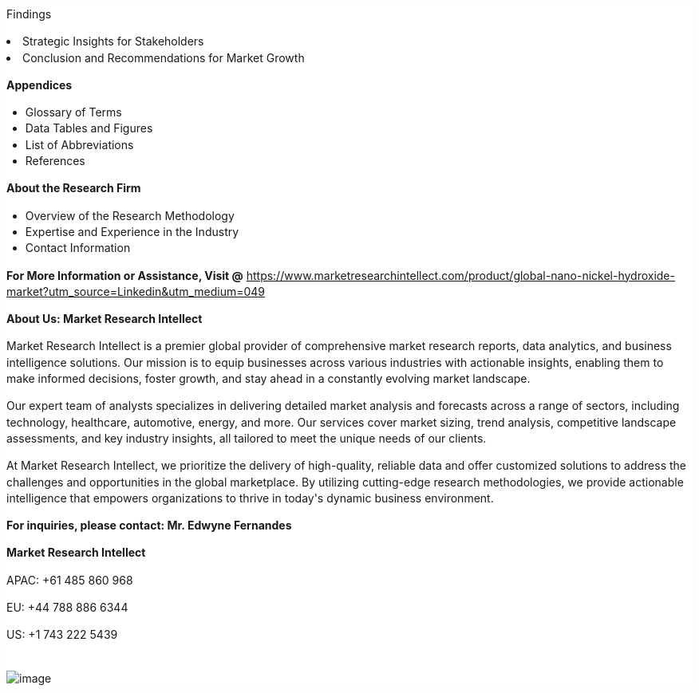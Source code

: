 Findings</li><li>Strategic Insights for Stakeholders</li><li>Conclusion and Recommendations for Market Growth</li></ul><p><strong>Appendices</strong></p><ul><li>Glossary of Terms</li><li>Data Tables and Figures</li><li>List of Abbreviations</li><li>References</li></ul><p><strong>About the Research Firm</strong></p><ul><li>Overview of the Research Methodology</li><li>Expertise and Experience in the Industry</li><li>Contact Information</li></ul></div><div class="article-main__content" data-test-id="publishing-text-block"><p><span class="font-[700]"><strong>For More Information or Assistance, Visit @</strong>&nbsp;<a href="https://www.marketresearchintellect.com/product/global-nano-nickel-hydroxide-market?utm_source=Linkedin&utm_medium=049">https://www.marketresearchintellect.com/product/global-nano-nickel-hydroxide-market?utm_source=Linkedin&utm_medium=049</a></span></p><p><strong>About Us: Market Research Intellect</strong></p><p>Market Research Intellect is a premier global provider of comprehensive market research reports, data analytics, and business intelligence solutions. Our mission is to equip businesses across various industries with actionable insights, enabling them to make informed decisions, foster growth, and stay ahead in a constantly evolving market landscape.</p><p>Our expert team of analysts specializes in delivering detailed market analysis and forecasts across a range of sectors, including technology, healthcare, automotive, energy, and more. Our services cover market sizing, trend analysis, competitive landscape assessments, and key industry insights, all tailored to meet the unique needs of our clients.</p><p>At Market Research Intellect, we prioritize the delivery of high-quality, reliable data and offer customized solutions to address the challenges and opportunities in the global marketplace. By utilizing cutting-edge research methodologies, we provide actionable intelligence that empowers organizations to thrive in today's dynamic business environment.</p><p><strong>For inquiries, please contact: Mr. Edwyne Fernandes</strong></p><p><strong>Market Research Intellect</strong></p><p>APAC: +61 485 860 968</p><p>EU: +44 788 886 6344</p><p>US: +1 743 222 5439</p></div><div class="article-main__content" data-test-id="publishing-text-block">&nbsp;</div>
![image](https://github.com/user-attachments/assets/a779beeb-9f28-46d1-9cce-5f00c0154d66)
